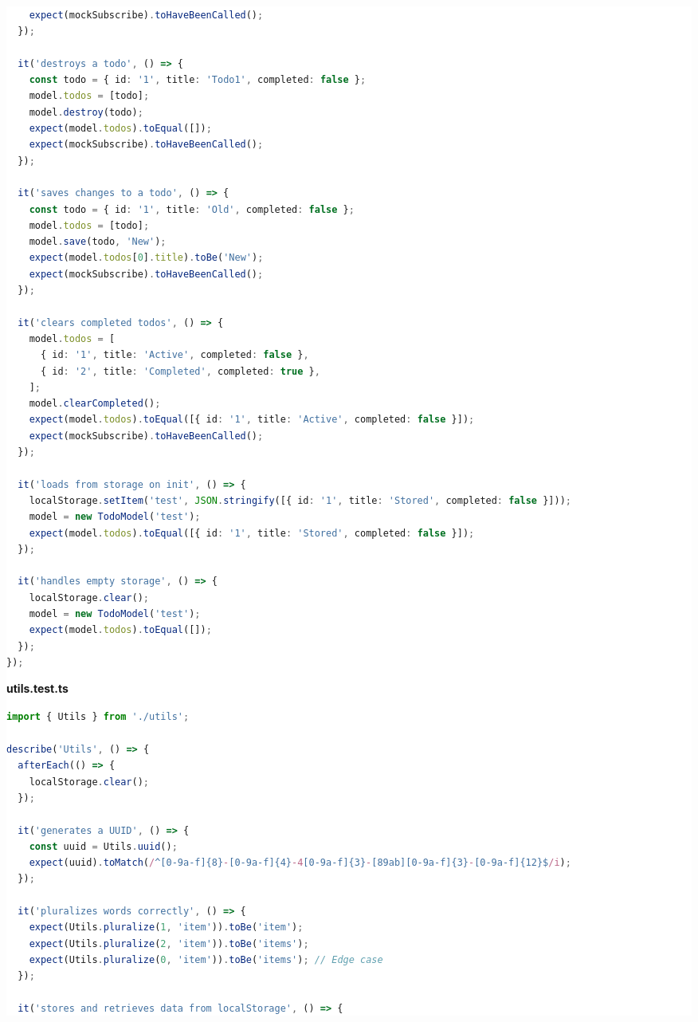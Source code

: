 ```ts
    expect(mockSubscribe).toHaveBeenCalled();
  });

  it('destroys a todo', () => {
    const todo = { id: '1', title: 'Todo1', completed: false };
    model.todos = [todo];
    model.destroy(todo);
    expect(model.todos).toEqual([]);
    expect(mockSubscribe).toHaveBeenCalled();
  });

  it('saves changes to a todo', () => {
    const todo = { id: '1', title: 'Old', completed: false };
    model.todos = [todo];
    model.save(todo, 'New');
    expect(model.todos[0].title).toBe('New');
    expect(mockSubscribe).toHaveBeenCalled();
  });

  it('clears completed todos', () => {
    model.todos = [
      { id: '1', title: 'Active', completed: false },
      { id: '2', title: 'Completed', completed: true },
    ];
    model.clearCompleted();
    expect(model.todos).toEqual([{ id: '1', title: 'Active', completed: false }]);
    expect(mockSubscribe).toHaveBeenCalled();
  });

  it('loads from storage on init', () => {
    localStorage.setItem('test', JSON.stringify([{ id: '1', title: 'Stored', completed: false }]));
    model = new TodoModel('test');
    expect(model.todos).toEqual([{ id: '1', title: 'Stored', completed: false }]);
  });

  it('handles empty storage', () => {
    localStorage.clear();
    model = new TodoModel('test');
    expect(model.todos).toEqual([]);
  });
});
```

**utils.test.ts**
```ts
import { Utils } from './utils';

describe('Utils', () => {
  afterEach(() => {
    localStorage.clear();
  });

  it('generates a UUID', () => {
    const uuid = Utils.uuid();
    expect(uuid).toMatch(/^[0-9a-f]{8}-[0-9a-f]{4}-4[0-9a-f]{3}-[89ab][0-9a-f]{3}-[0-9a-f]{12}$/i);
  });

  it('pluralizes words correctly', () => {
    expect(Utils.pluralize(1, 'item')).toBe('item');
    expect(Utils.pluralize(2, 'item')).toBe('items');
    expect(Utils.pluralize(0, 'item')).toBe('items'); // Edge case
  });

  it('stores and retrieves data from localStorage', () => {
```